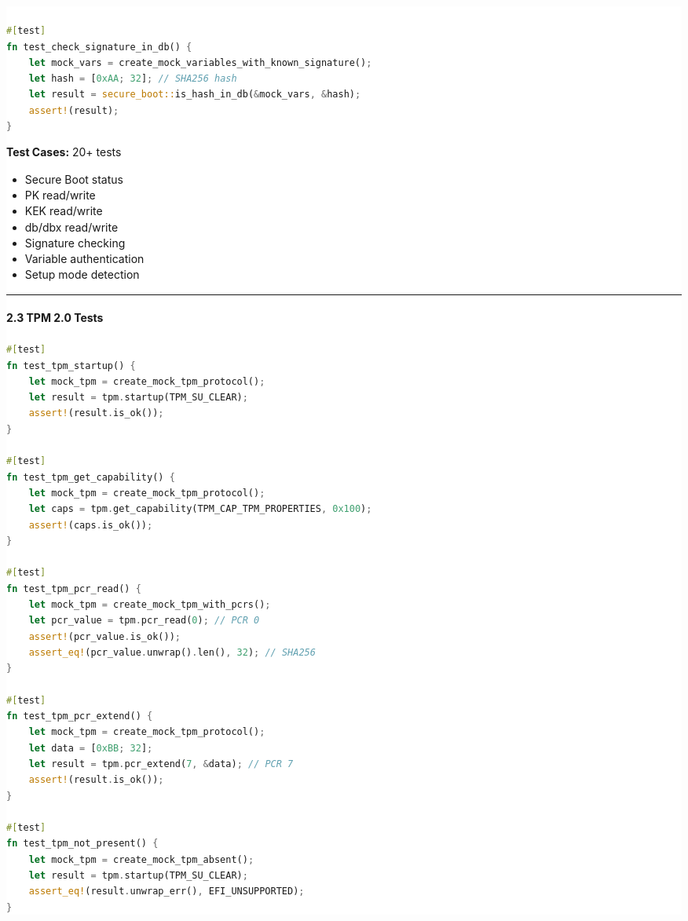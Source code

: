 ```rust

#[test]
fn test_check_signature_in_db() {
    let mock_vars = create_mock_variables_with_known_signature();
    let hash = [0xAA; 32]; // SHA256 hash
    let result = secure_boot::is_hash_in_db(&mock_vars, &hash);
    assert!(result);
}
```

**Test Cases:** 20+ tests
- Secure Boot status
- PK read/write
- KEK read/write
- db/dbx read/write
- Signature checking
- Variable authentication
- Setup mode detection

---

#### 2.3 TPM 2.0 Tests

```rust
#[test]
fn test_tpm_startup() {
    let mock_tpm = create_mock_tpm_protocol();
    let result = tpm.startup(TPM_SU_CLEAR);
    assert!(result.is_ok());
}

#[test]
fn test_tpm_get_capability() {
    let mock_tpm = create_mock_tpm_protocol();
    let caps = tpm.get_capability(TPM_CAP_TPM_PROPERTIES, 0x100);
    assert!(caps.is_ok());
}

#[test]
fn test_tpm_pcr_read() {
    let mock_tpm = create_mock_tpm_with_pcrs();
    let pcr_value = tpm.pcr_read(0); // PCR 0
    assert!(pcr_value.is_ok());
    assert_eq!(pcr_value.unwrap().len(), 32); // SHA256
}

#[test]
fn test_tpm_pcr_extend() {
    let mock_tpm = create_mock_tpm_protocol();
    let data = [0xBB; 32];
    let result = tpm.pcr_extend(7, &data); // PCR 7
    assert!(result.is_ok());
}

#[test]
fn test_tpm_not_present() {
    let mock_tpm = create_mock_tpm_absent();
    let result = tpm.startup(TPM_SU_CLEAR);
    assert_eq!(result.unwrap_err(), EFI_UNSUPPORTED);
}
```
